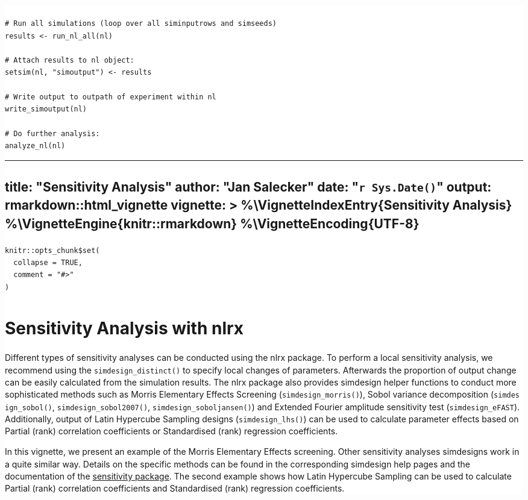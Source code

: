 ```{r eval=FALSE}

# Run all simulations (loop over all siminputrows and simseeds)
results <- run_nl_all(nl)

# Attach results to nl object:
setsim(nl, "simoutput") <- results

# Write output to outpath of experiment within nl
write_simoutput(nl)

# Do further analysis:
analyze_nl(nl)
```

---
title: "Sensitivity Analysis"
author: "Jan Salecker"
date: "`r Sys.Date()`"
output: rmarkdown::html_vignette
vignette: >
  %\VignetteIndexEntry{Sensitivity Analysis}
  %\VignetteEngine{knitr::rmarkdown}
  %\VignetteEncoding{UTF-8}
---

```{r setup, include = FALSE}
knitr::opts_chunk$set(
  collapse = TRUE,
  comment = "#>"
)
```


# Sensitivity Analysis with nlrx

Different types of sensitivity analyses can be conducted using the nlrx package.
To perform a local sensitivity analysis, we recommend using the `simdesign_distinct()` to specify local changes of parameters. Afterwards the proportion of output change can be easily calculated from the simulation results.
The nlrx package also provides simdesign helper functions to conduct more sophisticated methods such as Morris Elementary Effects Screening (`simdesign_morris()`), Sobol variance decomposition (`simdesign_sobol()`, `simdesign_sobol2007()`, `simdesign_soboljansen()`) and Extended Fourier amplitude sensitivity test (`simdesign_eFAST`). Additionally, output of Latin Hypercube Sampling designs (`simdesign_lhs()`) can be used to calculate parameter effects based on Partial (rank) correlation coefficients or Standardised (rank) regression coefficients.

In this vignette, we present an example of the Morris Elementary Effects screening. Other sensitivity analyses simdesigns work in a quite similar way. Details on the specific methods can be found in the corresponding simdesign help pages and the documentation of the [sensitivity package](https://cran.r-project.org/package=sensitivity). The second example shows how Latin Hypercube Sampling can be used to calculate Partial (rank) correlation coefficients and Standardised (rank) regression coefficients.
